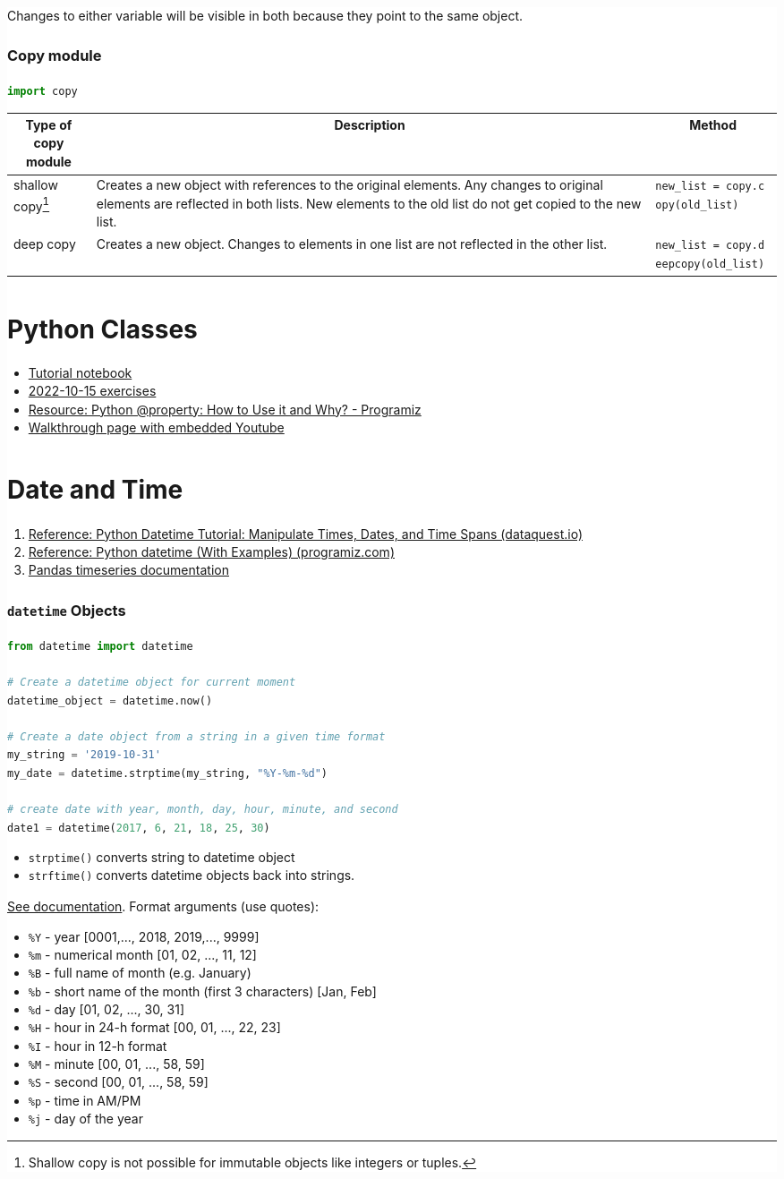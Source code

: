 Changes to either variable will be visible in both because they point to the same object.
### Copy module
```python
import copy
```
Type of copy module | Description | Method
--- | --- | ---
shallow copy[^1] | Creates a new object with references to the original elements. Any changes to original elements are reflected in both lists. New elements to the old list do not get copied to the new list. | `new_list = copy.copy(old_list)`
deep copy | Creates a new object. Changes to elements in one list are not reflected in the other list. | `new_list = copy.deepcopy(old_list)`

[^1]: Shallow copy is not possible for immutable objects like integers or tuples.

# Python Classes
* [Tutorial notebook](/W04/2022-10-15%20notepad%20classes.ipynb)
* [2022-10-15 exercises](/W04/oop_exercise.ipynb)
* [Resource: Python @property: How to Use it and Why? - Programiz](https://www.programiz.com/python-programming/property)
* [Walkthrough page with embedded Youtube](https://data.compass.lighthouselabs.ca/activities/552)

# Date and Time
1. [Reference: Python Datetime Tutorial: Manipulate Times, Dates, and Time Spans (dataquest.io)](https://www.dataquest.io/blog/python-datetime-tutorial/)
2. [Reference: Python datetime (With Examples) (programiz.com)](https://www.programiz.com/python-programming/datetime)
3. [Pandas timeseries documentation](https://pandas.pydata.org/docs/user_guide/timeseries.html)

### `datetime` Objects
```python
from datetime import datetime

# Create a datetime object for current moment
datetime_object = datetime.now() 

# Create a date object from a string in a given time format
my_string = '2019-10-31'
my_date = datetime.strptime(my_string, "%Y-%m-%d")

# create date with year, month, day, hour, minute, and second
date1 = datetime(2017, 6, 21, 18, 25, 30)
```

* `strptime()` converts string to datetime object 
* `strftime()` converts datetime objects back into strings.

[See documentation](https://docs.python.org/3/library/datetime.html#strftime-and-strptime-behavior). Format arguments (use quotes):
* `%Y` - year [0001,..., 2018, 2019,..., 9999]
* `%m` - numerical month [01, 02, ..., 11, 12]
* `%B` - full name of month (e.g. January)
* `%b` - short name of the month (first 3 characters) [Jan, Feb]
* `%d` - day [01, 02, ..., 30, 31]
* `%H` - hour in 24-h format [00, 01, ..., 22, 23]
* `%I` - hour in 12-h format
* `%M` - minute [00, 01, ..., 58, 59]
* `%S` - second [00, 01, ..., 58, 59]
* `%p` - time in AM/PM
* `%j` - day of the year
